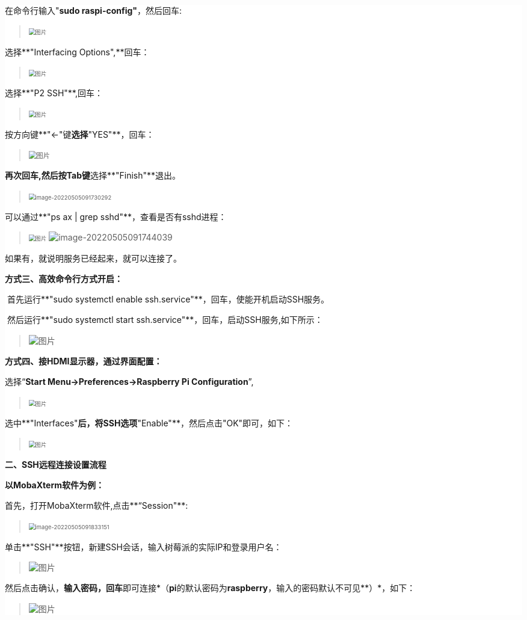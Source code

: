   在命令行输入"**sudo raspi-config"**，然后回车:

> <img src="https://photo-hq.oss-cn-hangzhou.aliyuncs.com/Raspberry/use640-165167604961781.png" alt="图片" style="zoom:67%;" />

选择**"Interfacing Options",**回车：

> <img src="https://photo-hq.oss-cn-hangzhou.aliyuncs.com/Raspberry/use640-165167604961882.png" alt="图片" style="zoom:67%;" />

选择**"P2 SSH"**,回车：

> <img src="https://photo-hq.oss-cn-hangzhou.aliyuncs.com/Raspberry/use640-165167604961883.png" alt="图片" style="zoom:67%;" />

 按方向键**"←"键**选择**"YES"**，回车：

> <img src="https://photo-hq.oss-cn-hangzhou.aliyuncs.com/Raspberry/use640-165167604961884.png" alt="图片" style="zoom: 80%;" />

  **再次回车,**然后按**Tab键**选择**"Finish"**退出。  

> <img src="https://photo-hq.oss-cn-hangzhou.aliyuncs.com/Raspberry/useimage-20220505091730292.png" alt="image-20220505091730292" style="zoom:67%;" />

可以通过**"ps ax | grep sshd"**，查看是否有sshd进程：

> <img src="../../../知识汇总/0 - 个人学习/1 - 工程实践/校招树莓派项目开发/【0】树莓派基础使用/undefined" alt="图片" style="zoom:67%;" /> ![image-20220505091744039](https://photo-hq.oss-cn-hangzhou.aliyuncs.com/Raspberry/useimage-20220505091744039.png)

如果有，就说明服务已经起来，就可以连接了。

**方式三、高效命令行方式开启：**

​    首先运行**"sudo systemctl enable ssh.service"**，回车，使能开机启动SSH服务。

​    然后运行**"sudo systemctl start ssh.service"**，回车，启动SSH服务,如下所示：    

> ![图片](https://photo-hq.oss-cn-hangzhou.aliyuncs.com/Raspberry/use640-165167604961885.png)

**方式四、接HDMI显示器，通过界面配置：**

选择“**Start Menu->Preferences->Raspberry Pi Configuration**”,

> <img src="https://photo-hq.oss-cn-hangzhou.aliyuncs.com/Raspberry/use640-165167604961886.png" alt="图片" style="zoom:67%;" />

选中**"Interfaces"**后，将SSH选项**"Enable"**，然后点击"OK"即可，如下：

> <img src="https://photo-hq.oss-cn-hangzhou.aliyuncs.com/Raspberry/use640-165167604961887.png" alt="图片" style="zoom:67%;" />

**二、SSH远程连接设置流程**

**以MobaXterm软件为例：**

  首先，打开MobaXterm软件,点击**“Session"**:

> <img src="https://photo-hq.oss-cn-hangzhou.aliyuncs.com/Raspberry/useimage-20220505091833151.png" alt="image-20220505091833151" style="zoom:67%;" />

  单击**"SSH"**按钮，新建SSH会话，输入树莓派的实际IP和登录用户名：

> ![图片](https://photo-hq.oss-cn-hangzhou.aliyuncs.com/Raspberry/use640-165167604961988.png)

然后点击确认，**输入密码，回车**即可连接*（**pi**的默认密码为**raspberry**，输入的密码默认不可见**）*，如下：

> ![图片](https://photo-hq.oss-cn-hangzhou.aliyuncs.com/Raspberry/use640-165167604961989.png)
